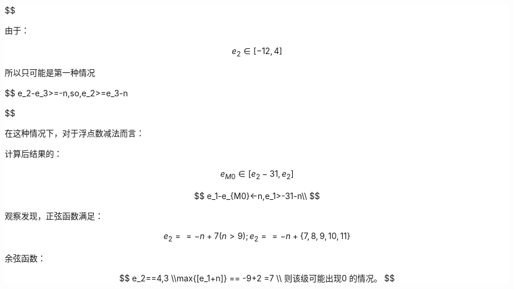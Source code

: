 $$

由于：

$$
e_2\in[-12,4]
$$


所以只可能是第一种情况

$$
e_2-e_3>=-n,so,e_2>=e_3-n

$$



在这种情况下，对于浮点数减法而言：

计算后结果的：

$$
e_{M0} \in[e_2-31,e_2]
$$

$$
e_1-e_{M0}<-n,e_1>-31-n\\ 
$$

    



观察发现，正弦函数满足：

$$
e_2== -n+7(n>9);e_2 == -n+\{7,8,9,10,11 \}
$$


余弦函数：

$$
e_2==4,3 \\max{[e_1+n]} == -9+2 =7 \\ 则该级可能出现0 的情况。
$$
